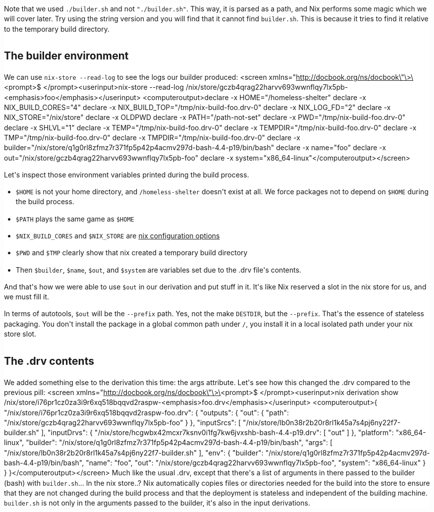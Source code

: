 Note that we used `./builder.sh` and not `"./builder.sh"`. This way, it is parsed as a path, and Nix performs some magic which we will cover later. Try using the string version and you will find that it cannot find `builder.sh`. This is because it tries to find it relative to the temporary build directory.

## The builder environment

We can use `nix-store --read-log` to see the logs our builder produced: \<screen xmlns=\"http://docbook.org/ns/docbook\"\>\<prompt\>\$ \</prompt\>\<userinput\>nix-store \--read-log /nix/store/gczb4qrag22harvv693wwnflqy7lx5pb-\<emphasis\>foo\</emphasis\>\</userinput\> \<computeroutput\>declare -x HOME=\"/homeless-shelter\" declare -x NIX_BUILD_CORES=\"4\" declare -x NIX_BUILD_TOP=\"/tmp/nix-build-foo.drv-0\" declare -x NIX_LOG_FD=\"2\" declare -x NIX_STORE=\"/nix/store\" declare -x OLDPWD declare -x PATH=\"/path-not-set\" declare -x PWD=\"/tmp/nix-build-foo.drv-0\" declare -x SHLVL=\"1\" declare -x TEMP=\"/tmp/nix-build-foo.drv-0\" declare -x TEMPDIR=\"/tmp/nix-build-foo.drv-0\" declare -x TMP=\"/tmp/nix-build-foo.drv-0\" declare -x TMPDIR=\"/tmp/nix-build-foo.drv-0\" declare -x builder=\"/nix/store/q1g0rl8zfmz7r371fp5p42p4acmv297d-bash-4.4-p19/bin/bash\" declare -x name=\"foo\" declare -x out=\"/nix/store/gczb4qrag22harvv693wwnflqy7lx5pb-foo\" declare -x system=\"x86_64-linux\"\</computeroutput\>\</screen\>

Let\'s inspect those environment variables printed during the build process.

-   `$HOME` is not your home directory, and `/homeless-shelter` doesn\'t exist at all. We force packages not to depend on `$HOME` during the build process.

-   `$PATH` plays the same game as `$HOME`

-   `$NIX_BUILD_CORES` and `$NIX_STORE` are [nix configuration options](https://nixos.org/manual/nix/stable/command-ref/conf-file.html)

-   `$PWD` and `$TMP` clearly show that nix created a temporary build directory

-   Then `$builder`, `$name`, `$out`, and `$system` are variables set due to the .drv file\'s contents.

And that\'s how we were able to use `$out` in our derivation and put stuff in it. It\'s like Nix reserved a slot in the nix store for us, and we must fill it.

In terms of autotools, `$out` will be the `--prefix` path. Yes, not the make `DESTDIR`, but the `--prefix`. That\'s the essence of stateless packaging. You don\'t install the package in a global common path under `/`, you install it in a local isolated path under your nix store slot.

## The .drv contents

We added something else to the derivation this time: the args attribute. Let\'s see how this changed the .drv compared to the previous pill: \<screen xmlns=\"http://docbook.org/ns/docbook\"\>\<prompt\>\$ \</prompt\>\<userinput\>nix derivation show /nix/store/i76pr1cz0za3i9r6xq518bqqvd2raspw-\<emphasis\>foo.drv\</emphasis\>\</userinput\> \<computeroutput\>{ \"/nix/store/i76pr1cz0za3i9r6xq518bqqvd2raspw-foo.drv\": { \"outputs\": { \"out\": { \"path\": \"/nix/store/gczb4qrag22harvv693wwnflqy7lx5pb-foo\" } }, \"inputSrcs\": \[ \"/nix/store/lb0n38r2b20r8rl1k45a7s4pj6ny22f7-builder.sh\" \], \"inputDrvs\": { \"/nix/store/hcgwbx42mcxr7ksnv0i1fg7kw6jvxshb-bash-4.4-p19.drv\": \[ \"out\" \] }, \"platform\": \"x86_64-linux\", \"builder\": \"/nix/store/q1g0rl8zfmz7r371fp5p42p4acmv297d-bash-4.4-p19/bin/bash\", \"args\": \[ \"/nix/store/lb0n38r2b20r8rl1k45a7s4pj6ny22f7-builder.sh\" \], \"env\": { \"builder\": \"/nix/store/q1g0rl8zfmz7r371fp5p42p4acmv297d-bash-4.4-p19/bin/bash\", \"name\": \"foo\", \"out\": \"/nix/store/gczb4qrag22harvv693wwnflqy7lx5pb-foo\", \"system\": \"x86_64-linux\" } } }\</computeroutput\>\</screen\> Much like the usual .drv, except that there\'s a list of arguments in there passed to the builder (bash) with `builder.sh`... In the nix store..? Nix automatically copies files or directories needed for the build into the store to ensure that they are not changed during the build process and that the deployment is stateless and independent of the building machine. `builder.sh` is not only in the arguments passed to the builder, it\'s also in the input derivations.

